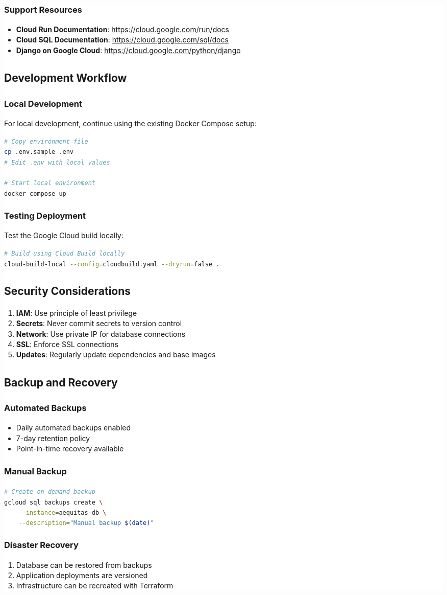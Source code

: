 ### Support Resources

- **Cloud Run Documentation**: https://cloud.google.com/run/docs
- **Cloud SQL Documentation**: https://cloud.google.com/sql/docs
- **Django on Google Cloud**: https://cloud.google.com/python/django

## Development Workflow

### Local Development

For local development, continue using the existing Docker Compose setup:

```bash
# Copy environment file
cp .env.sample .env
# Edit .env with local values

# Start local environment
docker compose up
```

### Testing Deployment

Test the Google Cloud build locally:

```bash
# Build using Cloud Build locally
cloud-build-local --config=cloudbuild.yaml --dryrun=false .
```

## Security Considerations

1. **IAM**: Use principle of least privilege
2. **Secrets**: Never commit secrets to version control
3. **Network**: Use private IP for database connections
4. **SSL**: Enforce SSL connections
5. **Updates**: Regularly update dependencies and base images

## Backup and Recovery

### Automated Backups

- Daily automated backups enabled
- 7-day retention policy
- Point-in-time recovery available

### Manual Backup

```bash
# Create on-demand backup
gcloud sql backups create \
    --instance=aequitas-db \
    --description="Manual backup $(date)"
```

### Disaster Recovery

1. Database can be restored from backups
2. Application deployments are versioned
3. Infrastructure can be recreated with Terraform